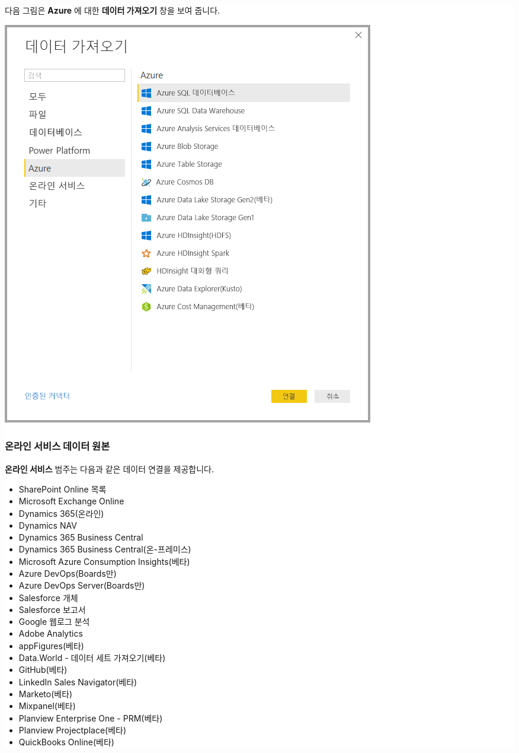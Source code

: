 다음 그림은 **Azure** 에 대한 **데이터 가져오기** 창을 보여 줍니다.

![Azure 데이터 원본, 데이터 가져오기 대화 상자, Power BI Desktop](media/desktop-data-sources/data-sources-06.png)

### <a name="online-services-data-sources"></a>온라인 서비스 데이터 원본

**온라인 서비스** 범주는 다음과 같은 데이터 연결을 제공합니다.

* SharePoint Online 목록
* Microsoft Exchange Online
* Dynamics 365(온라인)
* Dynamics NAV
* Dynamics 365 Business Central
* Dynamics 365 Business Central(온-프레미스)
* Microsoft Azure Consumption Insights(베타)
* Azure DevOps(Boards만)
* Azure DevOps Server(Boards만)
* Salesforce 개체
* Salesforce 보고서
* Google 웹로그 분석
* Adobe Analytics
* appFigures(베타)
* Data.World - 데이터 세트 가져오기(베타)
* GitHub(베타)
* LinkedIn Sales Navigator(베타)
* Marketo(베타)
* Mixpanel(베타)
* Planview Enterprise One - PRM(베타)
* Planview Projectplace(베타)
* QuickBooks Online(베타)